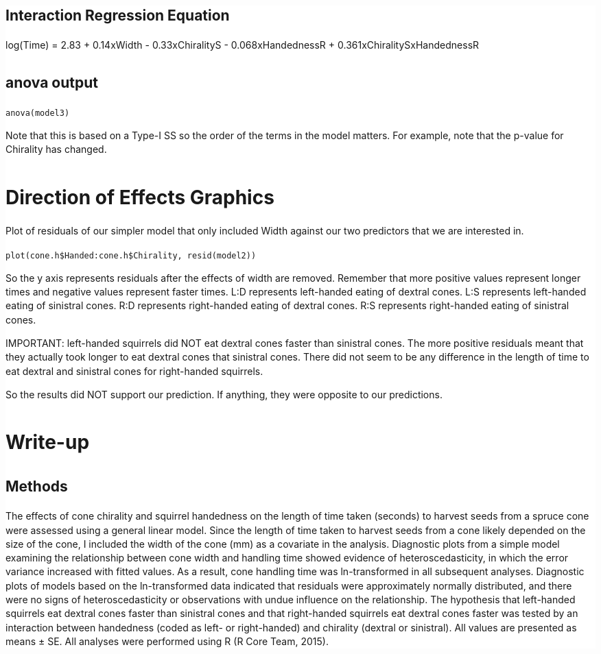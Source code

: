 ## Interaction Regression Equation
log(Time) = 2.83 + 0.14xWidth - 0.33xChiralityS - 0.068xHandednessR + 0.361xChiralitySxHandednessR

## anova output

```{r}
anova(model3)
```

Note that this is based on a Type-I SS so the order of the terms in the model matters.  For example, note that the p-value for Chirality has changed.

# Direction of Effects Graphics

Plot of residuals of our simpler model that only included Width against our two predictors that we are interested in.

```{r}
plot(cone.h$Handed:cone.h$Chirality, resid(model2))
```

So the y axis represents residuals after the effects of width are removed.  Remember that more positive values represent longer times and negative values represent faster times.
L:D represents left-handed eating of dextral cones.
L:S represents left-handed eating of sinistral cones.
R:D represents right-handed eating of dextral cones.
R:S represents right-handed eating of sinistral cones.


IMPORTANT: left-handed squirrels did NOT eat dextral cones faster than sinistral cones.  The more positive residuals meant that they actually took longer to eat dextral cones that sinistral cones.  There did not seem to be any difference in the length of time to eat dextral and sinistral cones for right-handed squirrels.

So the results did NOT support our prediction.  If anything, they were opposite to our predictions.

# Write-up

## Methods
The effects of cone chirality and squirrel handedness on the length of time taken (seconds) to harvest seeds from a spruce cone were assessed using a general linear model.  Since the length of time taken to harvest seeds from a cone likely depended on the size of the cone, I included the width of the cone (mm) as a covariate in the analysis.  Diagnostic plots from a simple model examining the relationship between cone width and handling time showed evidence of heteroscedasticity, in which the error variance increased with fitted values.  As a result, cone handling time was ln-transformed in all subsequent analyses.  Diagnostic plots of models based on the ln-transformed data indicated that residuals were approximately normally distributed, and there were no signs of heteroscedasticity or observations with undue influence on the relationship.  The hypothesis that left-handed squirrels eat dextral cones faster than sinistral cones and that right-handed squirrels eat dextral cones faster was tested by an interaction between handedness (coded as left- or right-handed) and chirality (dextral or sinistral).  All values are presented as means ± SE. All analyses were performed using R (R Core Team, 2015).
